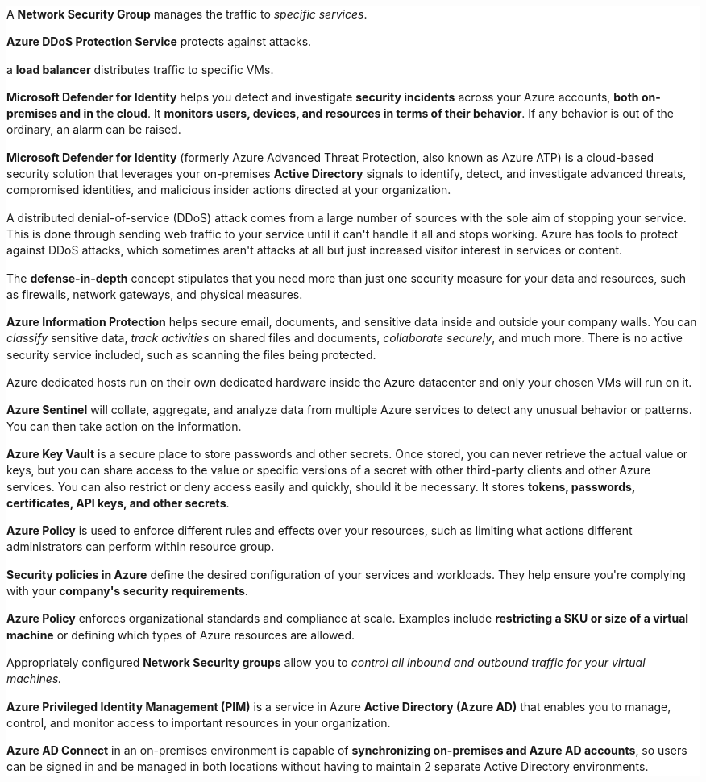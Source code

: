 A **Network Security Group** manages the traffic to *specific services*. 

**Azure DDoS Protection Service** protects against attacks.

a **load balancer** distributes traffic to specific VMs. 

**Microsoft Defender for Identity** helps you detect and investigate **security incidents** across your Azure accounts, **both on-premises and in the cloud**. It **monitors users, devices, and resources in terms of their behavior**. If any behavior is out of the ordinary, an alarm can be raised.

**Microsoft Defender for Identity** (formerly Azure Advanced Threat Protection, also known as Azure ATP) is a cloud-based security solution that leverages your on-premises **Active Directory** signals to identify, detect, and investigate advanced threats, compromised identities, and malicious insider actions directed at your organization.

A distributed denial-of-service (DDoS) attack comes from a large number of sources with the sole aim of stopping your service. This is done through sending web traffic to your service until it can't handle it all and stops working. Azure has tools to protect against DDoS attacks, which sometimes aren't attacks at all but just increased visitor interest in services or content.

The **defense-in-depth** concept stipulates that you need more than just one security measure for your data and resources, such as firewalls, network gateways, and physical measures.

**Azure Information Protection** helps secure email, documents, and sensitive data inside and outside your company walls. You can *classify* sensitive data, *track activities* on shared files and documents, *collaborate securely*, and much more. There is no active security service included, such as scanning the files being protected.

Azure dedicated hosts run on their own dedicated hardware inside the Azure datacenter and only your chosen VMs will run on it.

**Azure Sentinel** will collate, aggregate, and analyze data from multiple Azure services to detect any unusual behavior or patterns. You can then take action on the information.

**Azure Key Vault** is a secure place to store passwords and other secrets. Once stored, you can never retrieve the actual value or keys, but you can share access to the value or specific versions of a secret with other third-party clients and other Azure services. You can also restrict or deny access easily and quickly, should it be necessary. It stores **tokens, passwords, certificates, API keys, and other secrets**.


**Azure Policy** is used to enforce different rules and effects over your resources, such as limiting what actions different administrators can perform within resource group.


 **Security policies in Azure** define the desired configuration of your services and workloads. They help ensure you're complying with your **company's security requirements**.

 **Azure Policy** enforces organizational standards and compliance at scale. Examples include **restricting a SKU or size of a virtual machine** or defining which types of Azure resources are allowed.

Appropriately configured **Network Security groups** allow you to *control all inbound and outbound traffic for your virtual machines.*

**Azure Privileged Identity Management (PIM)** is a service in Azure **Active Directory (Azure AD)** that enables you to manage, control, and monitor access to important resources in your organization.

**Azure AD Connect** in an on-premises environment is capable of **synchronizing on-premises and Azure AD accounts**, so users can be signed in and be managed in both locations without having to maintain 2 separate Active Directory environments.
